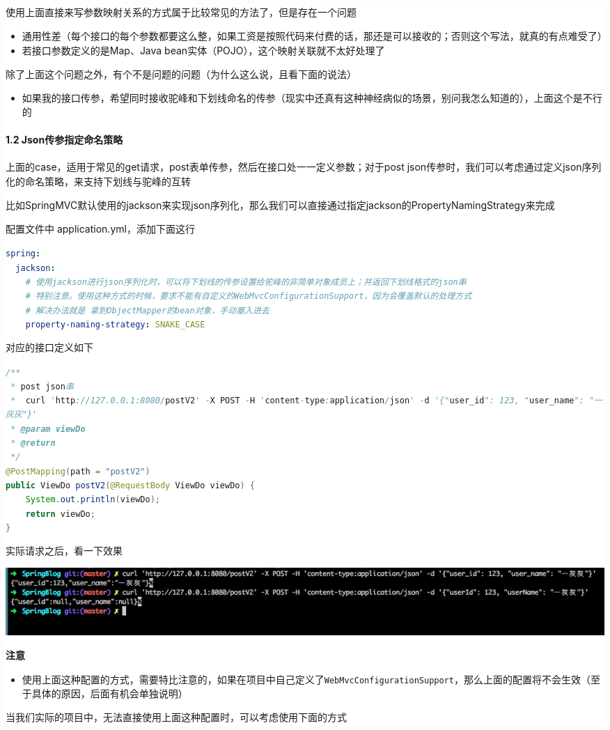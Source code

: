 使用上面直接来写参数映射关系的方式属于比较常见的方法了，但是存在一个问题

- 通用性差（每个接口的每个参数都要这么整，如果工资是按照代码来付费的话，那还是可以接收的；否则这个写法，就真的有点难受了）
- 若接口参数定义的是Map、Java bean实体（POJO），这个映射关联就不太好处理了

除了上面这个问题之外，有个不是问题的问题（为什么这么说，且看下面的说法）

- 如果我的接口传参，希望同时接收驼峰和下划线命名的传参（现实中还真有这种神经病似的场景，别问我怎么知道的），上面这个是不行的

#### 1.2 Json传参指定命名策略

上面的case，适用于常见的get请求，post表单传参，然后在接口处一一定义参数；对于post json传参时，我们可以考虑通过定义json序列化的命名策略，来支持下划线与驼峰的互转

比如SpringMVC默认使用的jackson来实现json序列化，那么我们可以直接通过指定jackson的PropertyNamingStrategy来完成

配置文件中 application.yml，添加下面这行

```yaml
spring:
  jackson:
    # 使用jackson进行json序列化时，可以将下划线的传参设置给驼峰的非简单对象成员上；并返回下划线格式的json串
    # 特别注意。使用这种方式的时候，要求不能有自定义的WebMvcConfigurationSupport，因为会覆盖默认的处理方式
    # 解决办法就是 拿到ObjectMapper的bean对象，手动塞入进去
    property-naming-strategy: SNAKE_CASE
```

对应的接口定义如下

```java
/**
 * post json串
 *  curl 'http://127.0.0.1:8080/postV2' -X POST -H 'content-type:application/json' -d '{"user_id": 123, "user_name": "一灰灰"}'
 * @param viewDo
 * @return
 */
@PostMapping(path = "postV2")
public ViewDo postV2(@RequestBody ViewDo viewDo) {
    System.out.println(viewDo);
    return viewDo;
}
```

实际请求之后，看一下效果

![](/imgs/220117/00.jpg)

**注意**

- 使用上面这种配置的方式，需要特比注意的，如果在项目中自己定义了`WebMvcConfigurationSupport`，那么上面的配置将不会生效（至于具体的原因，后面有机会单独说明）

当我们实际的项目中，无法直接使用上面这种配置时，可以考虑使用下面的方式
